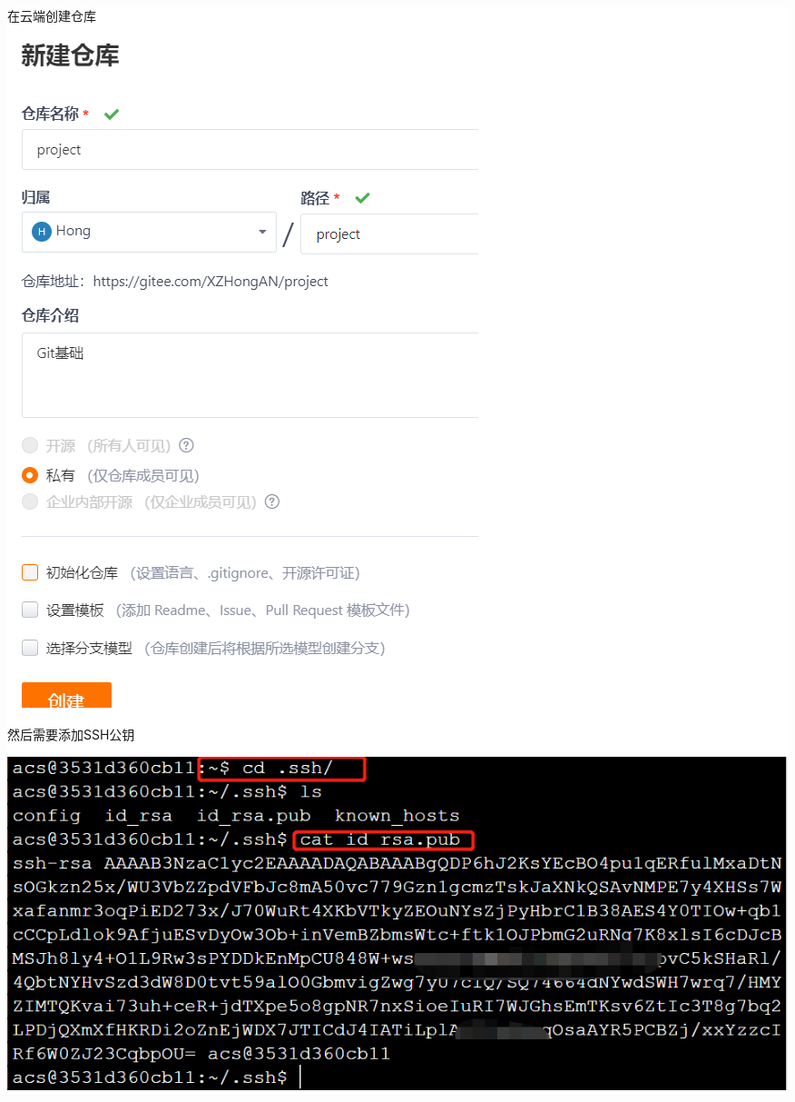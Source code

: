 在云端创建仓库

![image-20220725134712104](assets/image-20220725134712104-1662996402741-52.png)

然后需要添加SSH公钥

![image-20220725135511286](assets/image-20220725135511286-1662996402741-53.png)
